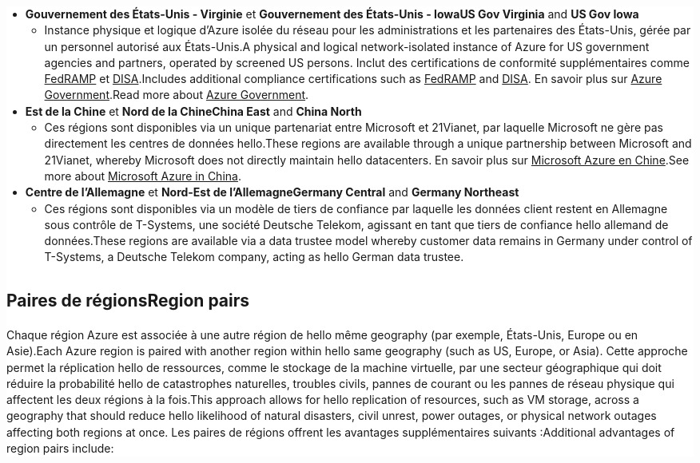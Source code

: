 * <span data-ttu-id="24eff-114">**Gouvernement des États-Unis - Virginie** et **Gouvernement des États-Unis - Iowa**</span><span class="sxs-lookup"><span data-stu-id="24eff-114">**US Gov Virginia** and **US Gov Iowa**</span></span>
  * <span data-ttu-id="24eff-115">Instance physique et logique d’Azure isolée du réseau pour les administrations et les partenaires des États-Unis, gérée par un personnel autorisé aux États-Unis.</span><span class="sxs-lookup"><span data-stu-id="24eff-115">A physical and logical network-isolated instance of Azure for US government agencies and partners, operated by screened US persons.</span></span> <span data-ttu-id="24eff-116">Inclut des certifications de conformité supplémentaires comme [FedRAMP](https://www.microsoft.com/en-us/TrustCenter/Compliance/FedRAMP) et [DISA](https://www.microsoft.com/en-us/TrustCenter/Compliance/DISA).</span><span class="sxs-lookup"><span data-stu-id="24eff-116">Includes additional compliance certifications such as [FedRAMP](https://www.microsoft.com/en-us/TrustCenter/Compliance/FedRAMP) and [DISA](https://www.microsoft.com/en-us/TrustCenter/Compliance/DISA).</span></span> <span data-ttu-id="24eff-117">En savoir plus sur [Azure Government](https://azure.microsoft.com/features/gov/).</span><span class="sxs-lookup"><span data-stu-id="24eff-117">Read more about [Azure Government](https://azure.microsoft.com/features/gov/).</span></span>
* <span data-ttu-id="24eff-118">**Est de la Chine** et **Nord de la Chine**</span><span class="sxs-lookup"><span data-stu-id="24eff-118">**China East** and **China North**</span></span>
  * <span data-ttu-id="24eff-119">Ces régions sont disponibles via un unique partenariat entre Microsoft et 21Vianet, par laquelle Microsoft ne gère pas directement les centres de données hello.</span><span class="sxs-lookup"><span data-stu-id="24eff-119">These regions are available through a unique partnership between Microsoft and 21Vianet, whereby Microsoft does not directly maintain hello datacenters.</span></span> <span data-ttu-id="24eff-120">En savoir plus sur [Microsoft Azure en Chine](http://www.windowsazure.cn/).</span><span class="sxs-lookup"><span data-stu-id="24eff-120">See more about [Microsoft Azure in China](http://www.windowsazure.cn/).</span></span>
* <span data-ttu-id="24eff-121">**Centre de l’Allemagne** et **Nord-Est de l’Allemagne**</span><span class="sxs-lookup"><span data-stu-id="24eff-121">**Germany Central** and **Germany Northeast**</span></span>
  * <span data-ttu-id="24eff-122">Ces régions sont disponibles via un modèle de tiers de confiance par laquelle les données client restent en Allemagne sous contrôle de T-Systems, une société Deutsche Telekom, agissant en tant que tiers de confiance hello allemand de données.</span><span class="sxs-lookup"><span data-stu-id="24eff-122">These regions are available via a data trustee model whereby customer data remains in Germany under control of T-Systems, a Deutsche Telekom company, acting as hello German data trustee.</span></span>

## <a name="region-pairs"></a><span data-ttu-id="24eff-123">Paires de régions</span><span class="sxs-lookup"><span data-stu-id="24eff-123">Region pairs</span></span>
<span data-ttu-id="24eff-124">Chaque région Azure est associée à une autre région de hello même geography (par exemple, États-Unis, Europe ou en Asie).</span><span class="sxs-lookup"><span data-stu-id="24eff-124">Each Azure region is paired with another region within hello same geography (such as US, Europe, or Asia).</span></span> <span data-ttu-id="24eff-125">Cette approche permet la réplication hello de ressources, comme le stockage de la machine virtuelle, par une secteur géographique qui doit réduire la probabilité hello de catastrophes naturelles, troubles civils, pannes de courant ou les pannes de réseau physique qui affectent les deux régions à la fois.</span><span class="sxs-lookup"><span data-stu-id="24eff-125">This approach allows for hello replication of resources, such as VM storage, across a geography that should reduce hello likelihood of natural disasters, civil unrest, power outages, or physical network outages affecting both regions at once.</span></span> <span data-ttu-id="24eff-126">Les paires de régions offrent les avantages supplémentaires suivants :</span><span class="sxs-lookup"><span data-stu-id="24eff-126">Additional advantages of region pairs include:</span></span>
